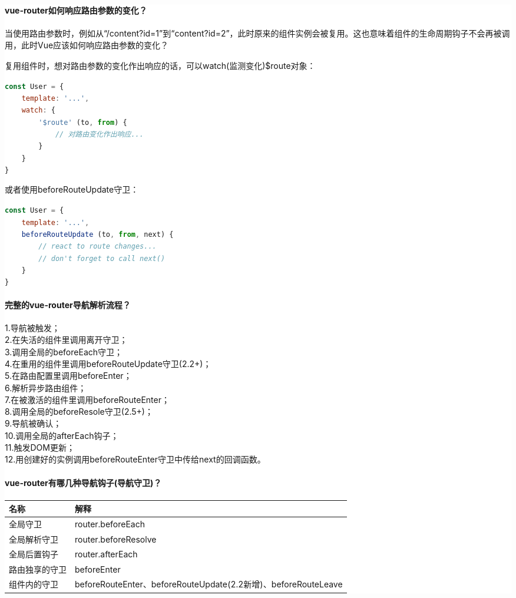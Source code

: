 #### vue-router如何响应路由参数的变化？
当使用路由参数时，例如从“/content?id=1”到“content?id=2”，此时原来的组件实例会被复用。这也意味着组件的生命周期钩子不会再被调用，此时Vue应该如何响应路由参数的变化？


复用组件时，想对路由参数的变化作出响应的话，可以watch(监测变化)$route对象：


```javascript
const User = {
    template: '...',
    watch: {
        '$route' (to, from) {
            // 对路由变化作出响应...
        }
    }
}
```


或者使用beforeRouteUpdate守卫：


```javascript
const User = {
    template: '...',
    beforeRouteUpdate (to, from, next) {
        // react to route changes...
        // don't forget to call next()
    }
}
```


#### 完整的vue-router导航解析流程？
1.导航被触发；<br>
2.在失活的组件里调用离开守卫；<br>
3.调用全局的beforeEach守卫；<br>
4.在重用的组件里调用beforeRouteUpdate守卫(2.2+)；<br>
5.在路由配置里调用beforeEnter；<br>
6.解析异步路由组件；<br>
7.在被激活的组件里调用beforeRouteEnter；<br>
8.调用全局的beforeResole守卫(2.5+)；<br>
9.导航被确认；<br>
10.调用全局的afterEach钩子；<br>
11.触发DOM更新；<br>
12.用创建好的实例调用beforeRouteEnter守卫中传给next的回调函数。


#### vue-router有哪几种导航钩子(导航守卫)？
| 名称 | 解释 | 
| :----- | :----- | 
|全局守卫|router.beforeEach|
|全局解析守卫|router.beforeResolve|
|全局后置钩子|router.afterEach|
|路由独享的守卫|beforeEnter|
|组件内的守卫|beforeRouteEnter、beforeRouteUpdate(2.2新增)、beforeRouteLeave|
